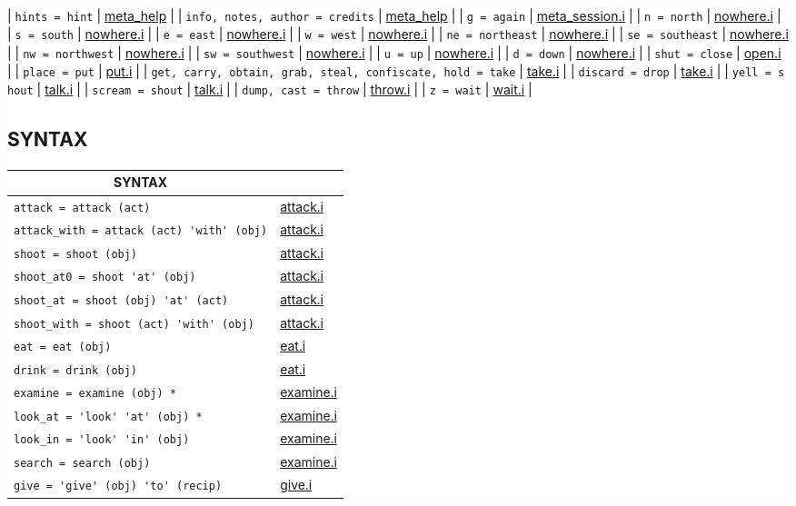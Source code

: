 | `hints = hint`                                             | [meta_help]      |
| `info, notes, author = credits`                            | [meta_help]      |
| `g = again`                                                | [meta_session.i] |
| `n = north`                                                | [nowhere.i]      |
| `s = south`                                                | [nowhere.i]      |
| `e = east`                                                 | [nowhere.i]      |
| `w = west`                                                 | [nowhere.i]      |
| `ne = northeast`                                           | [nowhere.i]      |
| `se = southeast`                                           | [nowhere.i]      |
| `nw = northwest`                                           | [nowhere.i]      |
| `sw = southwest`                                           | [nowhere.i]      |
| `u = up`                                                   | [nowhere.i]      |
| `d = down`                                                 | [nowhere.i]      |
| `shut = close`                                             | [open.i]         |
| `place = put`                                              | [put.i]          |
| `get, carry, obtain, grab, steal, confiscate, hold = take` | [take.i]         |
| `discard = drop`                                           | [take.i]         |
| `yell = shout`                                             | [talk.i]         |
| `scream = shout`                                           | [talk.i]         |
| `dump, cast = throw`                                       | [throw.i]        |
| `z = wait`                                                 | [wait.i]         |


## SYNTAX

|                    SYNTAX                   |                  |
|---------------------------------------------|------------------|
| `attack = attack (act)`                     | [attack.i]       |
| `attack_with = attack (act) 'with' (obj)`   | [attack.i]       |
| `shoot = shoot (obj)`                       | [attack.i]       |
| `shoot_at0 = shoot 'at' (obj)`              | [attack.i]       |
| `shoot_at = shoot (obj) 'at' (act)`         | [attack.i]       |
| `shoot_with = shoot (act) 'with' (obj)`     | [attack.i]       |
| `eat = eat (obj)`                           | [eat.i]          |
| `drink = drink (obj)`                       | [eat.i]          |
| `examine = examine (obj) *`                 | [examine.i]      |
| `look_at = 'look' 'at' (obj) *`             | [examine.i]      |
| `look_in = 'look' 'in' (obj)`               | [examine.i]      |
| `search = search (obj)`                     | [examine.i]      |
| `give = 'give' (obj) 'to' (recip)`          | [give.i]         |

[README]: https://github.com/alan-if/alan-goodies/blob/master/libs/ALAN-Library_0.6/README.md#original-readme "View archived copy of original 'ReadMe' at ALAN Goodies"
[NOTES]: ./NOTES.md
[attack.i]: ./attack.i "View source file"
[eat.i]: ./eat.i "View source file"
[examine.i]: ./examine.i "View source file"
[give.i]: ./give.i "View source file"
[global.i]: ./global.i "View source file"
[hero.i]: ./hero.i "View source file"
[invent.i]: ./invent.i "View source file"
[jump.i]: ./jump.i "View source file"
[kiss.i]: ./kiss.i "View source file"
[knock.i]: ./knock.i "View source file"
[listen.i]: ./listen.i "View source file"
[lock.i]: ./lock.i "View source file"
[look.i]: ./look.i "View source file"
[meta_brief.i]: ./meta_brief.i "View source file"
[meta_help]: ./meta_help "View source file"
[meta_session.i]: ./meta_session.i "View source file"
[nowhere.i]: ./nowhere.i "View source file"
[open.i]: ./open.i "View source file"
[people.i]: ./people.i "View source file"
[push.i]: ./push.i "View source file"
[put.i]: ./put.i "View source file"
[read.i]: ./read.i "View source file"
[scenery.i]: ./scenery.i "View source file"
[smell.i]: ./smell.i "View source file"
[Library.i]: ./Library.i "View source file"
[take.i]: ./take.i "View source file"
[talk.i]: ./talk.i "View source file"
[temp.i]: ./temp.i "View source file"
[throw.i]: ./throw.i "View source file"
[touch.i]: ./touch.i "View source file"
[turn.i]: ./turn.i "View source file"
[wait.i]: ./wait.i "View source file"
[wear.i]: ./wear.i "View source file"